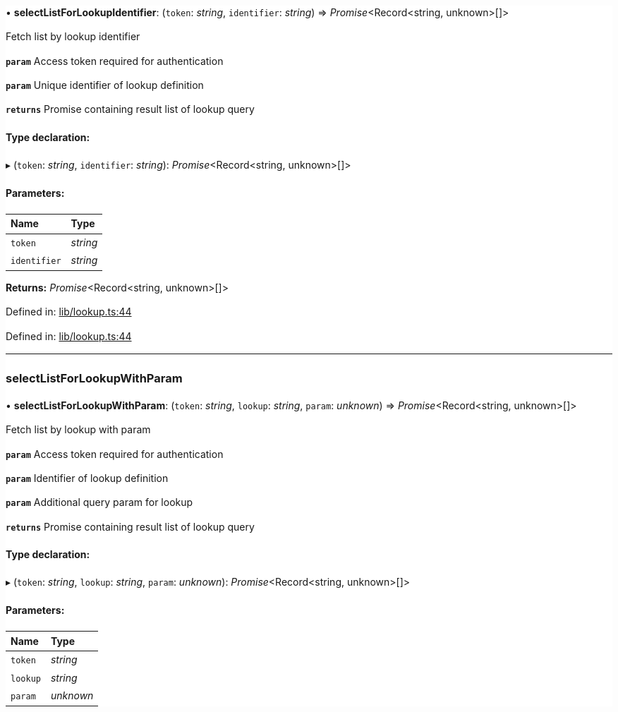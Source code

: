 • **selectListForLookupIdentifier**: (`token`: *string*, `identifier`: *string*) => *Promise*<Record<string, unknown\>[]\>

Fetch list by lookup identifier

**`param`** Access token required for authentication

**`param`** Unique identifier of lookup definition

**`returns`** Promise containing result list of lookup query

#### Type declaration:

▸ (`token`: *string*, `identifier`: *string*): *Promise*<Record<string, unknown\>[]\>

#### Parameters:

Name | Type |
:------ | :------ |
`token` | *string* |
`identifier` | *string* |

**Returns:** *Promise*<Record<string, unknown\>[]\>

Defined in: [lib/lookup.ts:44](https://github.com/ballware/ballware-client/blob/c9efe3e/libs/meta-interface/src/lib/lookup.ts#L44)

Defined in: [lib/lookup.ts:44](https://github.com/ballware/ballware-client/blob/c9efe3e/libs/meta-interface/src/lib/lookup.ts#L44)

___

### selectListForLookupWithParam

• **selectListForLookupWithParam**: (`token`: *string*, `lookup`: *string*, `param`: *unknown*) => *Promise*<Record<string, unknown\>[]\>

Fetch list by lookup with param

**`param`** Access token required for authentication

**`param`** Identifier of lookup definition

**`param`** Additional query param for lookup

**`returns`** Promise containing result list of lookup query

#### Type declaration:

▸ (`token`: *string*, `lookup`: *string*, `param`: *unknown*): *Promise*<Record<string, unknown\>[]\>

#### Parameters:

Name | Type |
:------ | :------ |
`token` | *string* |
`lookup` | *string* |
`param` | *unknown* |
